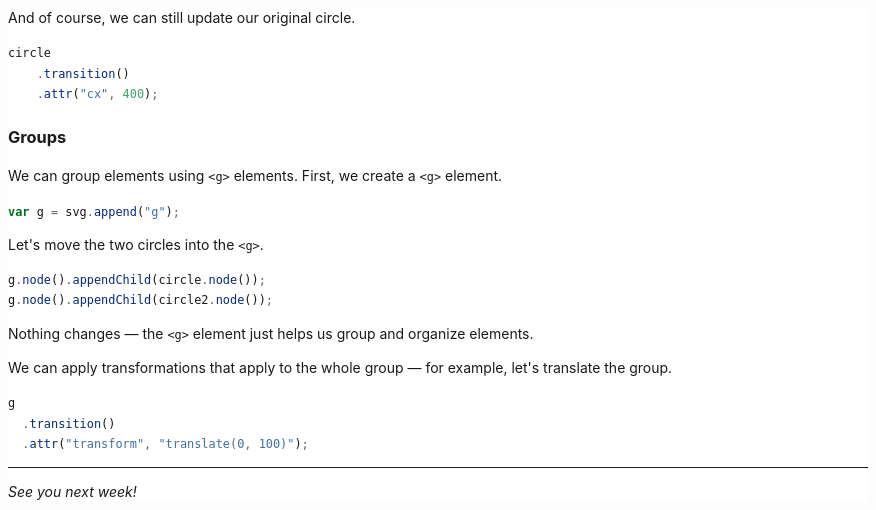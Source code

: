 And of course, we can still update our original circle.

```js
circle
	.transition()
    .attr("cx", 400);
```

### Groups

We can group elements using `<g>` elements. First, we create a `<g>` element.

```js
var g = svg.append("g");
```

Let's move the two circles into the `<g>`.

```js
g.node().appendChild(circle.node());
g.node().appendChild(circle2.node());
```

Nothing changes — the `<g>` element just helps us group and organize elements.

We can apply transformations that apply to the whole group — for example, let's translate the group.

```js
g
  .transition()
  .attr("transform", "translate(0, 100)");
```

---
*See you next week!*